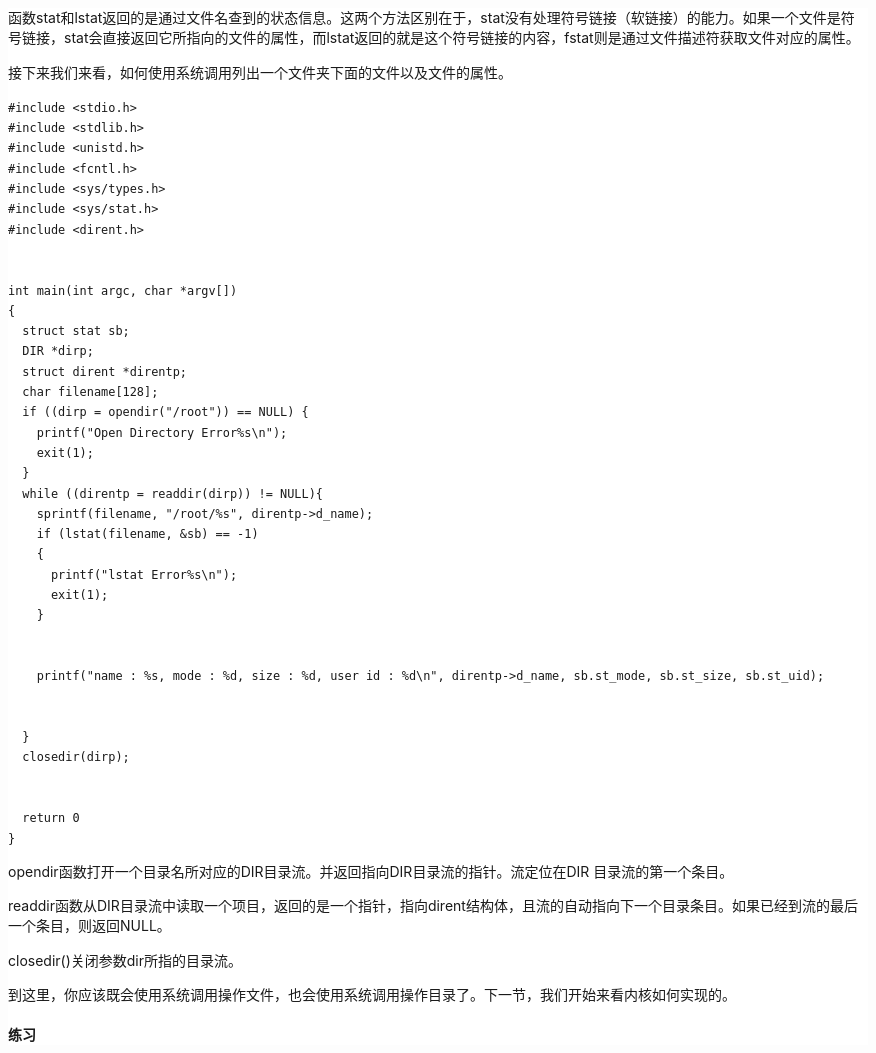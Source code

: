 函数stat和lstat返回的是通过文件名查到的状态信息。这两个方法区别在于，stat没有处理符号链接（软链接）的能力。如果一个文件是符号链接，stat会直接返回它所指向的文件的属性，而lstat返回的就是这个符号链接的内容，fstat则是通过文件描述符获取文件对应的属性。

接下来我们来看，如何使用系统调用列出一个文件夹下面的文件以及文件的属性。

```
#include <stdio.h>
#include <stdlib.h>
#include <unistd.h>
#include <fcntl.h>
#include <sys/types.h>
#include <sys/stat.h>
#include <dirent.h>


int main(int argc, char *argv[])
{
  struct stat sb;
  DIR *dirp;
  struct dirent *direntp;
  char filename[128];
  if ((dirp = opendir("/root")) == NULL) {
    printf("Open Directory Error%s\n");
    exit(1);
  }
  while ((direntp = readdir(dirp)) != NULL){
    sprintf(filename, "/root/%s", direntp->d_name);
    if (lstat(filename, &sb) == -1)
    {
      printf("lstat Error%s\n");
      exit(1);
    }


    printf("name : %s, mode : %d, size : %d, user id : %d\n", direntp->d_name, sb.st_mode, sb.st_size, sb.st_uid);


  }
  closedir(dirp);


  return 0
}
```

opendir函数打开一个目录名所对应的DIR目录流。并返回指向DIR目录流的指针。流定位在DIR 目录流的第一个条目。

readdir函数从DIR目录流中读取一个项目，返回的是一个指针，指向dirent结构体，且流的自动指向下一个目录条目。如果已经到流的最后一个条目，则返回NULL。

closedir()关闭参数dir所指的目录流。

到这里，你应该既会使用系统调用操作文件，也会使用系统调用操作目录了。下一节，我们开始来看内核如何实现的。

#### 练习
